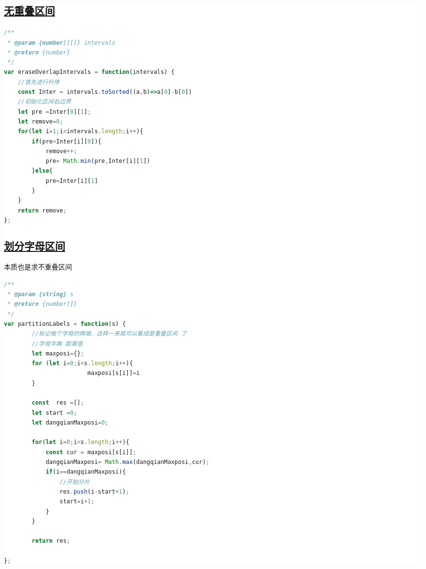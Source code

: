 ## [无重叠区间](https://leetcode.cn/problems/non-overlapping-intervals/)

~~~js
/**
 * @param {number[][]} intervals
 * @return {number}
 */
var eraseOverlapIntervals = function(intervals) {
    //首先进行升序
    const Inter = intervals.toSorted((a,b)=>a[0]-b[0])
    //初始化区间右边界
    let pre =Inter[0][1];
    let remove=0;
    for(let i=1;i<intervals.length;i++){
        if(pre>Inter[i][0]){
            remove++;
            pre= Math.min(pre,Inter[i][1])
        }else{
            pre=Inter[i][1]
        }
    }
    return remove;
};
~~~

## [划分字母区间](https://leetcode.cn/problems/partition-labels/)

本质也是求不重叠区间

~~~js
/**
 * @param {string} s
 * @return {number[]}
 */
var partitionLabels = function(s) {
        //标记每个字母的两端，这样一来就可以看成是重叠区间 了
        //字母字典 距离值
        let maxposi={};
        for (let i=0;i<s.length;i++){
                        maxposi[s[i]]=i
        }

        const  res =[];
        let start =0;
        let dangqianMaxposi=0;

        for(let i=0;i<s.length;i++){
            const cur = maxposi[s[i]];
            dangqianMaxposi= Math.max(dangqianMaxposi,cur);
            if(i==dangqianMaxposi){
                //开始分片
                res.push(i-start+1);
                start=i+1;
            }
        }

        return res;

};
~~~
